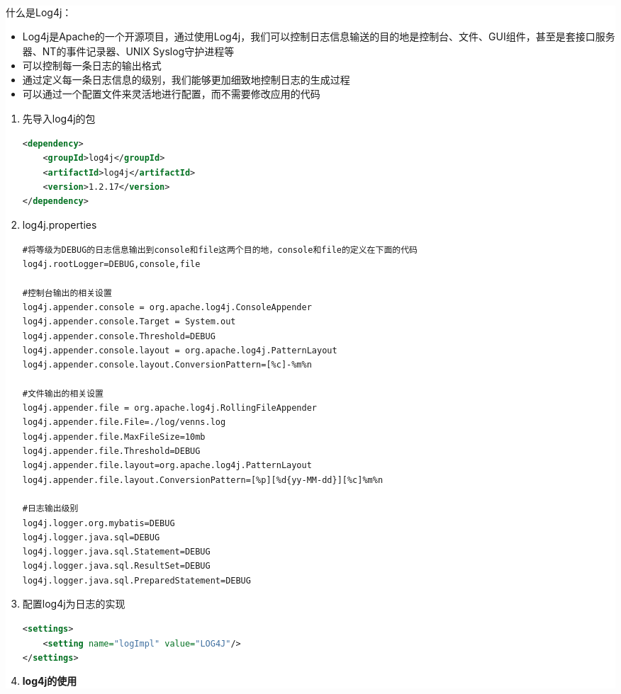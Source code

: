 什么是Log4j：

- Log4j是Apache的一个开源项目，通过使用Log4j，我们可以控制日志信息输送的目的地是控制台、文件、GUI组件，甚至是套接口服务器、NT的事件记录器、UNIX Syslog守护进程等
- 可以控制每一条日志的输出格式
- 通过定义每一条日志信息的级别，我们能够更加细致地控制日志的生成过程
- 可以通过一个配置文件来灵活地进行配置，而不需要修改应用的代码

1. 先导入log4j的包

	```xml
	<dependency>
	    <groupId>log4j</groupId>
	    <artifactId>log4j</artifactId>
	    <version>1.2.17</version>
	</dependency>
	```

	

2. log4j.properties

	```properties
	#将等级为DEBUG的日志信息输出到console和file这两个目的地，console和file的定义在下面的代码
	log4j.rootLogger=DEBUG,console,file
	
	#控制台输出的相关设置
	log4j.appender.console = org.apache.log4j.ConsoleAppender
	log4j.appender.console.Target = System.out
	log4j.appender.console.Threshold=DEBUG
	log4j.appender.console.layout = org.apache.log4j.PatternLayout
	log4j.appender.console.layout.ConversionPattern=[%c]-%m%n
	
	#文件输出的相关设置
	log4j.appender.file = org.apache.log4j.RollingFileAppender
	log4j.appender.file.File=./log/venns.log
	log4j.appender.file.MaxFileSize=10mb
	log4j.appender.file.Threshold=DEBUG
	log4j.appender.file.layout=org.apache.log4j.PatternLayout
	log4j.appender.file.layout.ConversionPattern=[%p][%d{yy-MM-dd}][%c]%m%n
	
	#日志输出级别
	log4j.logger.org.mybatis=DEBUG
	log4j.logger.java.sql=DEBUG
	log4j.logger.java.sql.Statement=DEBUG
	log4j.logger.java.sql.ResultSet=DEBUG
	log4j.logger.java.sql.PreparedStatement=DEBUG
	```

3. 配置log4j为日志的实现

	```xml
	<settings>
	    <setting name="logImpl" value="LOG4J"/>
	</settings>
	```

4. **log4j的使用**
